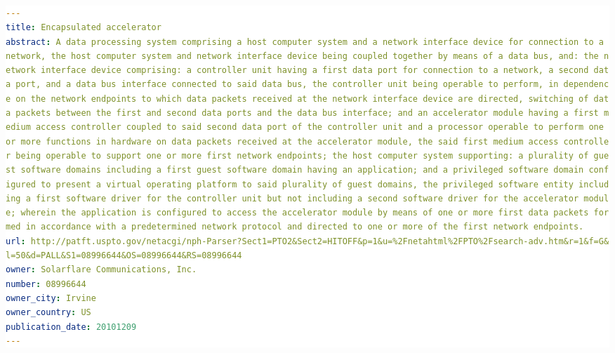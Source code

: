 ```yaml
---
title: Encapsulated accelerator
abstract: A data processing system comprising a host computer system and a network interface device for connection to a network, the host computer system and network interface device being coupled together by means of a data bus, and: the network interface device comprising: a controller unit having a first data port for connection to a network, a second data port, and a data bus interface connected to said data bus, the controller unit being operable to perform, in dependence on the network endpoints to which data packets received at the network interface device are directed, switching of data packets between the first and second data ports and the data bus interface; and an accelerator module having a first medium access controller coupled to said second data port of the controller unit and a processor operable to perform one or more functions in hardware on data packets received at the accelerator module, the said first medium access controller being operable to support one or more first network endpoints; the host computer system supporting: a plurality of guest software domains including a first guest software domain having an application; and a privileged software domain configured to present a virtual operating platform to said plurality of guest domains, the privileged software entity including a first software driver for the controller unit but not including a second software driver for the accelerator module; wherein the application is configured to access the accelerator module by means of one or more first data packets formed in accordance with a predetermined network protocol and directed to one or more of the first network endpoints.
url: http://patft.uspto.gov/netacgi/nph-Parser?Sect1=PTO2&Sect2=HITOFF&p=1&u=%2Fnetahtml%2FPTO%2Fsearch-adv.htm&r=1&f=G&l=50&d=PALL&S1=08996644&OS=08996644&RS=08996644
owner: Solarflare Communications, Inc.
number: 08996644
owner_city: Irvine
owner_country: US
publication_date: 20101209
---
```

